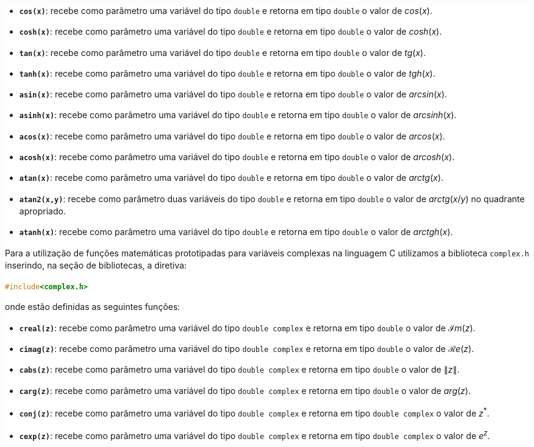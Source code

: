 - **`cos(x)`**: recebe como parâmetro uma variável do tipo `double` e retorna em tipo `double` o valor de $cos(x)$.

- **`cosh(x)`**: recebe como parâmetro uma variável do tipo `double` e retorna em tipo `double` o valor de $cosh(x)$.

- **`tan(x)`**: recebe como parâmetro uma variável do tipo `double` e retorna em tipo `double` o valor de $tg(x)$.

- **`tanh(x)`**: recebe como parâmetro uma variável do tipo `double` e retorna em tipo `double` o valor de $tgh(x)$.

- **`asin(x)`**: recebe como parâmetro uma variável do tipo `double` e retorna em tipo `double` o valor de $arcsin(x)$.

- **`asinh(x)`**: recebe como parâmetro uma variável do tipo `double` e retorna em tipo `double` o valor de $arcsinh(x)$.

- **`acos(x)`**: recebe como parâmetro uma variável do tipo `double` e retorna em tipo `double` o valor de $arcos(x)$.

- **`acosh(x)`**: recebe como parâmetro uma variável do tipo `double` e retorna em tipo `double` o valor de $arcosh(x)$.

- **`atan(x)`**: recebe como parâmetro uma variável do tipo `double` e retorna em tipo `double` o valor de $arctg(x)$.

- **`atan2(x,y)`**: recebe como parâmetro duas variáveis do tipo `double` e retorna em tipo `double` o valor de $arctg(x/y)$ no quadrante apropriado.

- **`atanh(x)`**: recebe como parâmetro uma variável do tipo `double` e retorna em tipo `double` o valor de $arctgh(x)$.

Para a utilização de funções matemáticas prototipadas para variáveis complexas na linguagem C utilizamos a biblioteca `complex.h` inserindo, na seção de bibliotecas, a diretiva:

```c
#include<complex.h>
```

onde estão definidas as seguintes funções:

- **`creal(z)`**: recebe como parâmetro uma variável do tipo `double complex` e retorna em tipo `double` o valor de $\mathcal{I}m(z)$.

- **`cimag(z)`**: recebe como parâmetro uma variável do tipo `double complex` e retorna em tipo `double` o valor de $\mathcal{R}e(z)$.

- **`cabs(z)`**: recebe como parâmetro uma variável do tipo `double complex` e retorna em tipo `double` o valor de $\| z \|$.

- **`carg(z)`**: recebe como parâmetro uma variável do tipo `double complex` e retorna em tipo `double` o valor de $arg(z)$.

- **`conj(z)`**: recebe como parâmetro uma variável do tipo `double complex` e retorna em tipo `double complex` o valor de $z^*$.

- **`cexp(z)`**: recebe como parâmetro uma variável do tipo `double complex` e retorna em tipo `double complex` o valor de $e^z$.
